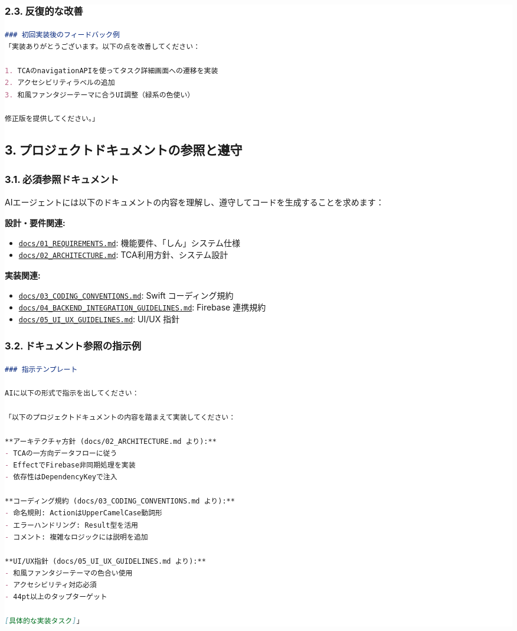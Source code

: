 ### 2.3. 反復的な改善

```markdown
### 初回実装後のフィードバック例
「実装ありがとうございます。以下の点を改善してください：

1. TCAのnavigationAPIを使ってタスク詳細画面への遷移を実装
2. アクセシビリティラベルの追加
3. 和風ファンタジーテーマに合うUI調整（緑系の色使い）

修正版を提供してください。」
```

## 3. プロジェクトドキュメントの参照と遵守

### 3.1. 必須参照ドキュメント

AIエージェントには以下のドキュメントの内容を理解し、遵守してコードを生成することを求めます：

**設計・要件関連:**
- [`docs/01_REQUIREMENTS.md`](./01_REQUIREMENTS.md): 機能要件、「しん」システム仕様
- [`docs/02_ARCHITECTURE.md`](./02_ARCHITECTURE.md): TCA利用方針、システム設計

**実装関連:**
- [`docs/03_CODING_CONVENTIONS.md`](./03_CODING_CONVENTIONS.md): Swift コーディング規約
- [`docs/04_BACKEND_INTEGRATION_GUIDELINES.md`](./04_BACKEND_INTEGRATION_GUIDELINES.md): Firebase 連携規約
- [`docs/05_UI_UX_GUIDELINES.md`](./05_UI_UX_GUIDELINES.md): UI/UX 指針

### 3.2. ドキュメント参照の指示例

```markdown
### 指示テンプレート

AIに以下の形式で指示を出してください：

「以下のプロジェクトドキュメントの内容を踏まえて実装してください：

**アーキテクチャ方針 (docs/02_ARCHITECTURE.md より):**
- TCAの一方向データフローに従う
- EffectでFirebase非同期処理を実装
- 依存性はDependencyKeyで注入

**コーディング規約 (docs/03_CODING_CONVENTIONS.md より):**
- 命名規則: ActionはUpperCamelCase動詞形
- エラーハンドリング: Result型を活用
- コメント: 複雑なロジックには説明を追加

**UI/UX指針 (docs/05_UI_UX_GUIDELINES.md より):**
- 和風ファンタジーテーマの色合い使用
- アクセシビリティ対応必須
- 44pt以上のタップターゲット

[具体的な実装タスク]」
```
